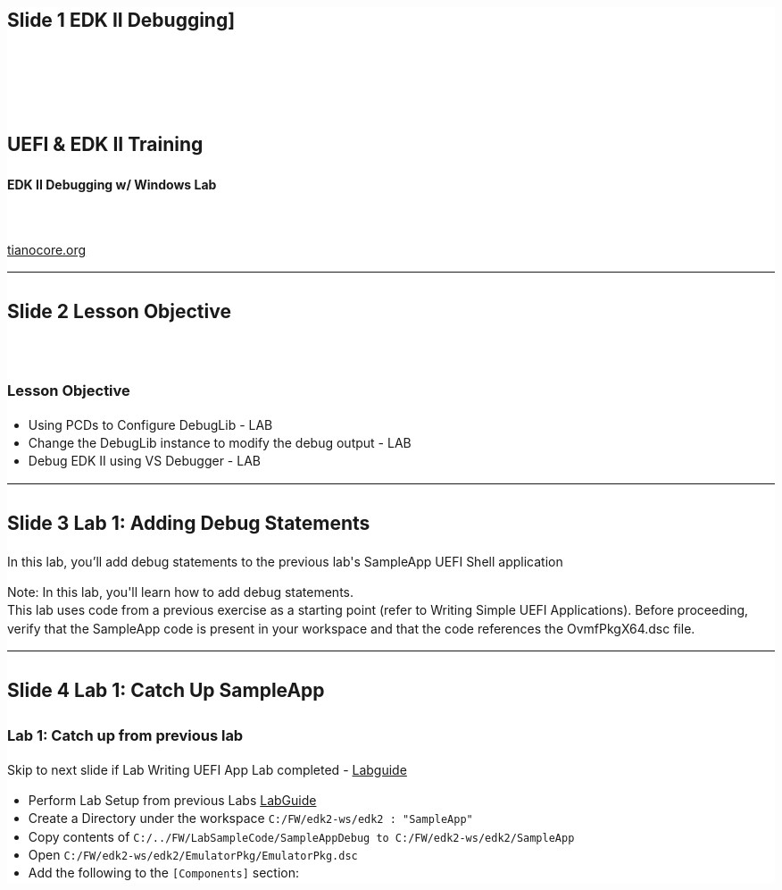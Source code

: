 ## Slide 1  EDK II Debugging]
<br><br><br>

## UEFI & EDK II Training

#### EDK II Debugging w/ Windows Lab

<br>

<a href='http://www.tianocore.org'>tianocore.org</a>



---

## Slide 2  Lesson Objective
<BR>

### Lesson Objective <br>



- Using PCDs to Configure DebugLib - LAB
- Change the DebugLib instance to modify the debug
        output - LAB
- Debug EDK II using VS Debugger - LAB


---
## Slide 3 Lab 1: Adding Debug Statements

In this lab, you’ll add debug statements to the previous lab's SampleApp UEFI Shell application


Note:
In this lab, you'll learn how to add debug statements.  
This lab uses code from a previous exercise as a starting point (refer to  Writing Simple UEFI Applications).  Before proceeding, verify that the SampleApp code is present in your workspace and that the code references the OvmfPkgX64.dsc file.

---
## Slide 4 Lab 1: Catch Up SampleApp

### <b>Lab 1: Catch up from previous lab</b>

Skip to next slide if Lab Writing UEFI App Lab</a> completed - <a href="https://github.com/tianocore-training/Presentation_FW/blob/main/FW/Presentations/Lab_Guides/_C_03_Writing_UEFI_App_WIN_LabGuide.md"> Labguide </a> <BR>

- Perform Lab Setup from previous Labs  <a href="https://github.com/tianocore-training/Presentation_FW/blob/main/FW/Presentations/Lab_Guides/_C_01_Platform_Build_Win_Emulator_Lab_guide.md">LabGuide</a>  
- Create a Directory under the workspace `C:/FW/edk2-ws/edk2 : "SampleApp"`
- Copy contents of `C:/../FW/LabSampleCode/SampleAppDebug to C:/FW/edk2-ws/edk2/SampleApp`
- Open `C:/FW/edk2-ws/edk2/EmulatorPkg/EmulatorPkg.dsc`
- Add the following to the `[Components]` section: 
